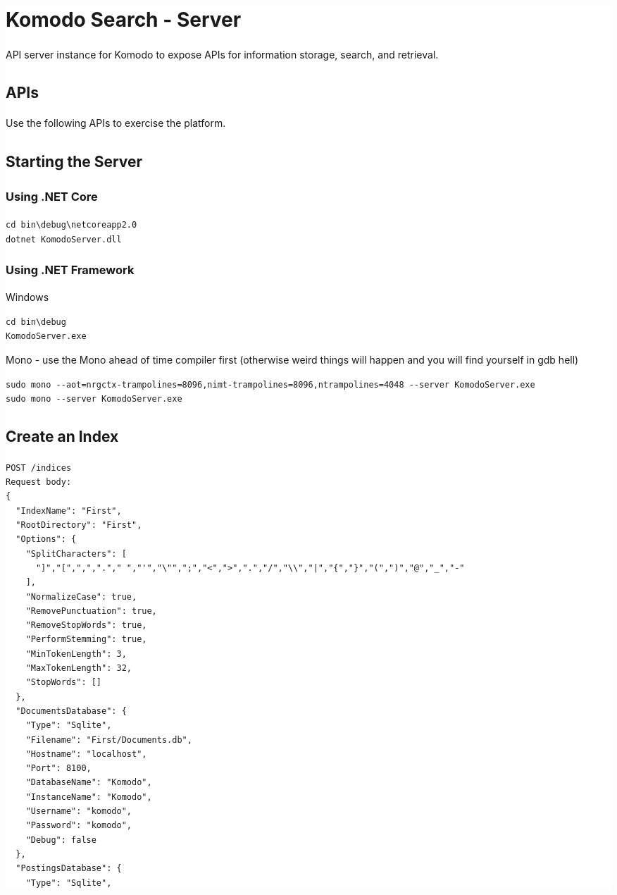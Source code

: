 # Komodo Search - Server

API server instance for Komodo to expose APIs for information storage, search, and retrieval. 

## APIs

Use the following APIs to exercise the platform.

## Starting the Server

### Using .NET Core
```
cd bin\debug\netcoreapp2.0
dotnet KomodoServer.dll
```

### Using .NET Framework
Windows
```
cd bin\debug
KomodoServer.exe
```
Mono - use the Mono ahead of time compiler first (otherwise weird things will happen and you will find yourself in gdb hell)
```
sudo mono --aot=nrgctx-trampolines=8096,nimt-trampolines=8096,ntrampolines=4048 --server KomodoServer.exe
sudo mono --server KomodoServer.exe
```

## Create an Index
```
POST /indices
Request body:
{
  "IndexName": "First",
  "RootDirectory": "First",
  "Options": {
    "SplitCharacters": [
      "]","[",",","."," ","'","\"",";","<",">",".","/","\\","|","{","}","(",")","@","_","-"
    ],
    "NormalizeCase": true,
    "RemovePunctuation": true,
    "RemoveStopWords": true,
    "PerformStemming": true,
    "MinTokenLength": 3,
    "MaxTokenLength": 32,
    "StopWords": []
  },
  "DocumentsDatabase": {
    "Type": "Sqlite",
    "Filename": "First/Documents.db",
    "Hostname": "localhost",
    "Port": 8100,
    "DatabaseName": "Komodo",
    "InstanceName": "Komodo",
    "Username": "komodo",
    "Password": "komodo",
    "Debug": false
  },
  "PostingsDatabase": {
    "Type": "Sqlite",
```